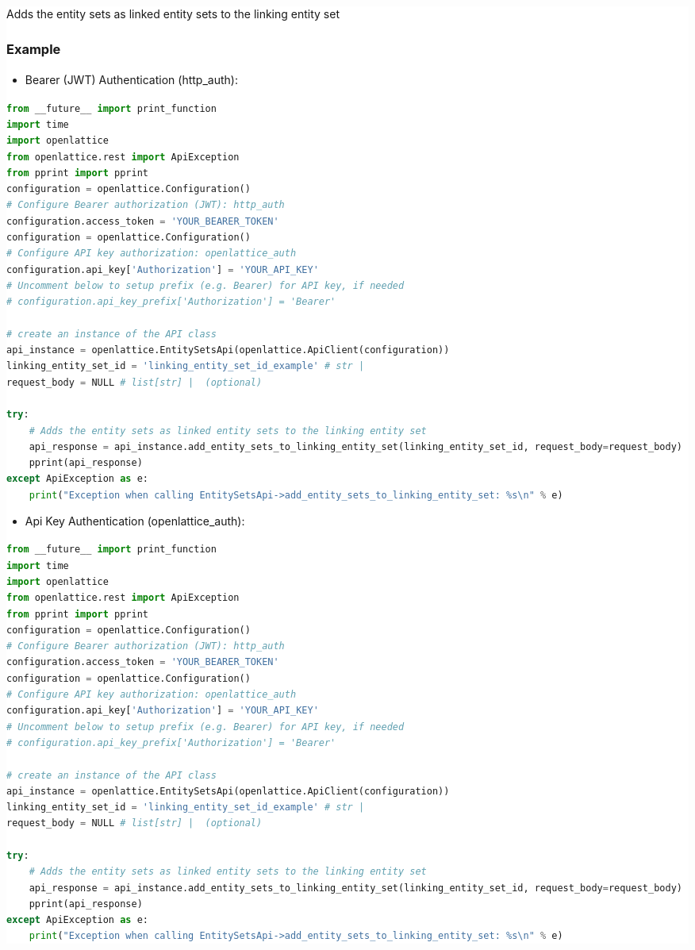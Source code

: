 Adds the entity sets as linked entity sets to the linking entity set

### Example

* Bearer (JWT) Authentication (http_auth):
```python
from __future__ import print_function
import time
import openlattice
from openlattice.rest import ApiException
from pprint import pprint
configuration = openlattice.Configuration()
# Configure Bearer authorization (JWT): http_auth
configuration.access_token = 'YOUR_BEARER_TOKEN'
configuration = openlattice.Configuration()
# Configure API key authorization: openlattice_auth
configuration.api_key['Authorization'] = 'YOUR_API_KEY'
# Uncomment below to setup prefix (e.g. Bearer) for API key, if needed
# configuration.api_key_prefix['Authorization'] = 'Bearer'

# create an instance of the API class
api_instance = openlattice.EntitySetsApi(openlattice.ApiClient(configuration))
linking_entity_set_id = 'linking_entity_set_id_example' # str | 
request_body = NULL # list[str] |  (optional)

try:
    # Adds the entity sets as linked entity sets to the linking entity set
    api_response = api_instance.add_entity_sets_to_linking_entity_set(linking_entity_set_id, request_body=request_body)
    pprint(api_response)
except ApiException as e:
    print("Exception when calling EntitySetsApi->add_entity_sets_to_linking_entity_set: %s\n" % e)
```

* Api Key Authentication (openlattice_auth):
```python
from __future__ import print_function
import time
import openlattice
from openlattice.rest import ApiException
from pprint import pprint
configuration = openlattice.Configuration()
# Configure Bearer authorization (JWT): http_auth
configuration.access_token = 'YOUR_BEARER_TOKEN'
configuration = openlattice.Configuration()
# Configure API key authorization: openlattice_auth
configuration.api_key['Authorization'] = 'YOUR_API_KEY'
# Uncomment below to setup prefix (e.g. Bearer) for API key, if needed
# configuration.api_key_prefix['Authorization'] = 'Bearer'

# create an instance of the API class
api_instance = openlattice.EntitySetsApi(openlattice.ApiClient(configuration))
linking_entity_set_id = 'linking_entity_set_id_example' # str | 
request_body = NULL # list[str] |  (optional)

try:
    # Adds the entity sets as linked entity sets to the linking entity set
    api_response = api_instance.add_entity_sets_to_linking_entity_set(linking_entity_set_id, request_body=request_body)
    pprint(api_response)
except ApiException as e:
    print("Exception when calling EntitySetsApi->add_entity_sets_to_linking_entity_set: %s\n" % e)
```

